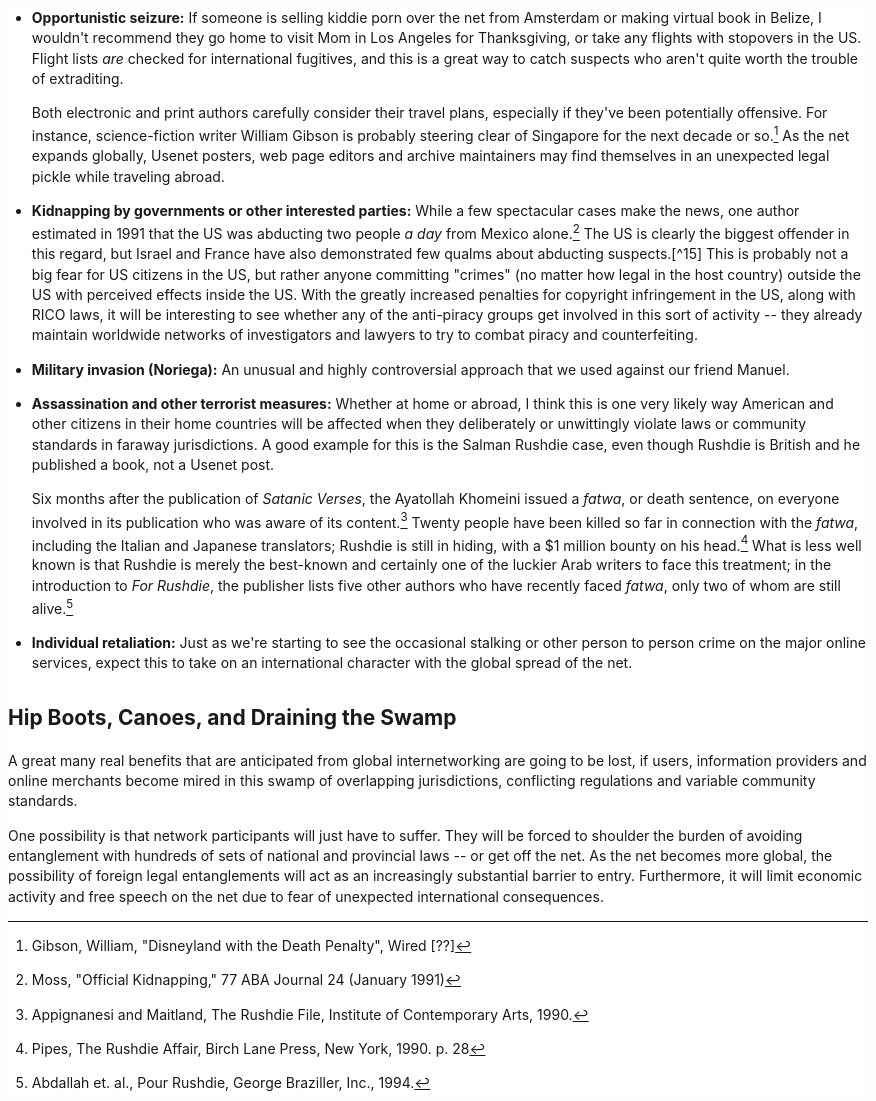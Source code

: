- **Opportunistic seizure:** If someone is selling kiddie porn over the net from Amsterdam or making virtual book in Belize, I wouldn't recommend they go home to visit Mom in Los Angeles for Thanksgiving, or take any flights with stopovers in the US. Flight lists _are_ checked for international fugitives, and this is a great way to catch suspects who aren't quite worth the trouble of extraditing.

  Both electronic and print authors carefully consider their travel plans, especially if they've been potentially offensive. For instance, science-fiction writer William Gibson is probably steering clear of Singapore for the next decade or so.[^13] As the net expands globally, Usenet posters, web page editors and archive maintainers may find themselves in an unexpected legal pickle while traveling abroad.

- **Kidnapping by governments or other interested parties:** While a few spectacular cases make the news, one author estimated in 1991 that the US was abducting two people _a day_ from Mexico alone.[^14] The US is clearly the biggest offender in this regard, but Israel and France have also demonstrated few qualms about abducting suspects.[^15] This is probably not a big fear for US citizens in the US, but rather anyone committing "crimes" (no matter how legal in the host country) outside the US with perceived effects inside the US. With the greatly increased penalties for copyright infringement in the US, along with RICO laws, it will be interesting to see whether any of the anti-piracy groups get involved in this sort of activity -- they already maintain worldwide networks of investigators and lawyers to try to combat piracy and counterfeiting.

- **Military invasion (Noriega):** An unusual and highly controversial approach that we used against our friend Manuel.

- **Assassination and other terrorist measures:** Whether at home or abroad, I think this is one very likely way American and other citizens in their home countries will be affected when they deliberately or unwittingly violate laws or community standards in faraway jurisdictions. A good example for this is the Salman Rushdie case, even though Rushdie is British and he published a book, not a Usenet post.

  Six months after the publication of _Satanic Verses_, the Ayatollah Khomeini issued a _fatwa_, or death sentence, on everyone involved in its publication who was aware of its content.[^16] Twenty people have been killed so far in connection with the _fatwa_, including the Italian and Japanese translators; Rushdie is still in hiding, with a $1 million bounty on his head.[^17] What is less well known is that Rushdie is merely the best-known and certainly one of the luckier Arab writers to face this treatment; in the introduction to _For Rushdie_, the publisher lists five other authors who have recently faced _fatwa_, only two of whom are still alive.[^18]

- **Individual retaliation:** Just as we're starting to see the occasional stalking or other person to person crime on the major online services, expect this to take on an international character with the global spread of the net.

## Hip Boots, Canoes, and Draining the Swamp

A great many real benefits that are anticipated from global internetworking are going to be lost, if users, information providers and online merchants become mired in this swamp of overlapping jurisdictions, conflicting regulations and variable community standards.

One possibility is that network participants will just have to suffer. They will be forced to shoulder the burden of avoiding entanglement with hundreds of sets of national and provincial laws -- or get off the net. As the net becomes more global, the possibility of foreign legal entanglements will act as an increasingly substantial barrier to entry. Furthermore, it will limit economic activity and free speech on the net due to fear of unexpected international consequences.


[^1]: 240 US 60 (1916)
[^2]: United States v. Aluminum Company of America (ALCOA), 148 F. 2d 416 (1945)
[^3]: Neale and Stephens, International business and national jurisdiction,. Oxford University Press, 1988. pp 44-46
[^4]: Id. pp 16.
[^5]: Id. 271.
[^6]: Ma, Frances, "Noriega's abduction from Panama: Is Military Invasion an Appropriate Substitute for International Extradition?" Loyola, Los Angeles, International and Comparative Law Journal. p. 945.
[^7]: This principle is rooted in Ker v. Illinois, 119 US 436 (1886) and Frisbie v. Collins, 342 US 519 (1952).
[^8]: Wing, Michael, "Extradition Treaties-International Law--The US Supreme Court Approves Extraterritorial Abduction of Foreign Criminals--_United States v. Alvarez-Machain_, 112 S. Ct. 2188 (1992)", Georgia Journal of International and Comparative Law, Vol. 23:435. Note that the case against Dr. Alvarez was subsequently dismissed by the judge for lack of evidence.
[^9]: United States v. Alvarez-Machain, 112 S. Ct. 2188 (1992)
[^10]: 500 F.2d 267 (2d Cir 1974)
[^11]: Choo
[^12]: Choo
[^13]: Gibson, William, "Disneyland with the Death Penalty", Wired \[??\]
[^14]: Moss, "Official Kidnapping," 77 ABA Journal 24 (January 1991)
[^16]: Appignanesi and Maitland, The Rushdie File, Institute of Contemporary Arts, 1990.
[^17]: Pipes, The Rushdie Affair, Birch Lane Press, New York, 1990. p. 28
[^18]: Abdallah et. al., Pour Rushdie, George Braziller, Inc., 1994.
[^19]: Chaum, "Showing Credentials without Identification: Transferring Signatures between Unconditionally Unlinkable Pseudonyms," .
[^20]: This would also assume that Usenet news is fixed so that it is not absurdly trivial to get past moderating mechanisms.